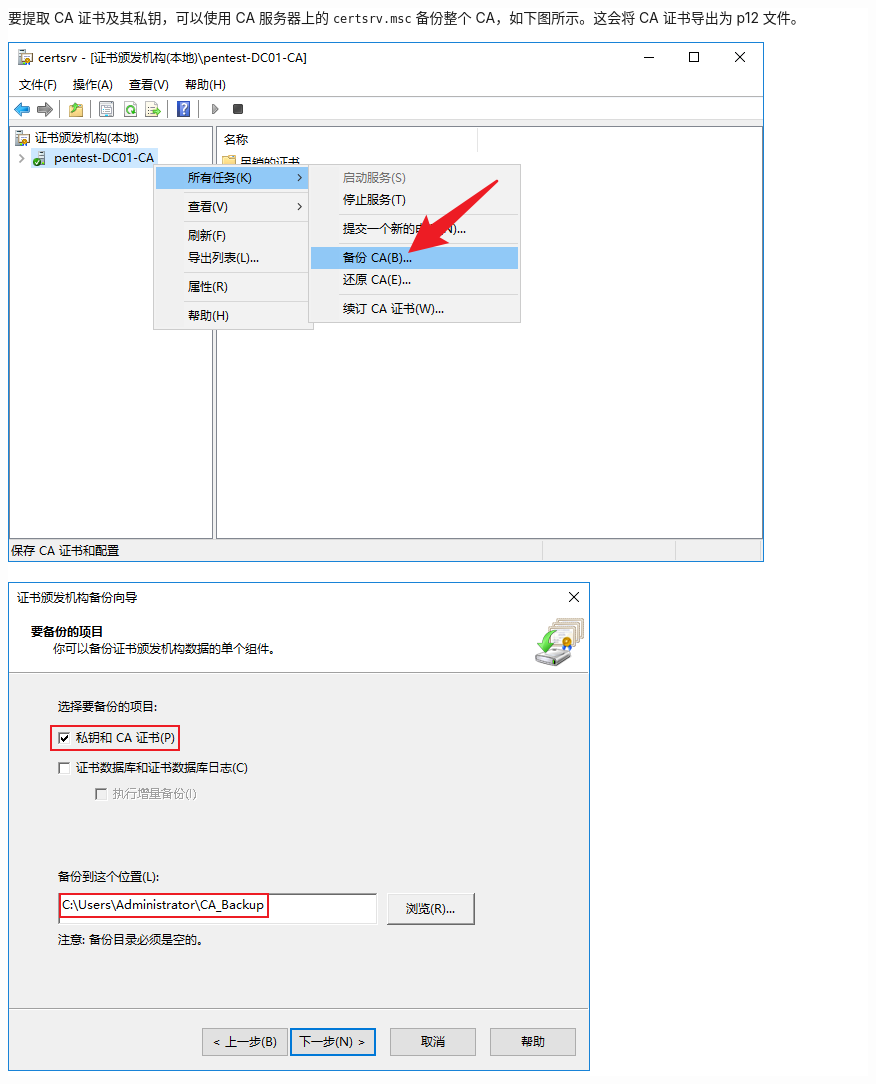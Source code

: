 要提取 CA 证书及其私钥，可以使用 CA 服务器上的 `certsrv.msc` 备份整个 CA，如下图所示。这会将 CA 证书导出为 p12 文件。

![](/assets/posts/2022-03-25-attack-surface-mining-for-ad-cs/9d6Qv8tbqCAImPT.png)

![](/assets/posts/2022-03-25-attack-surface-mining-for-ad-cs/vPxALsf5kCz7Qc8.png)
